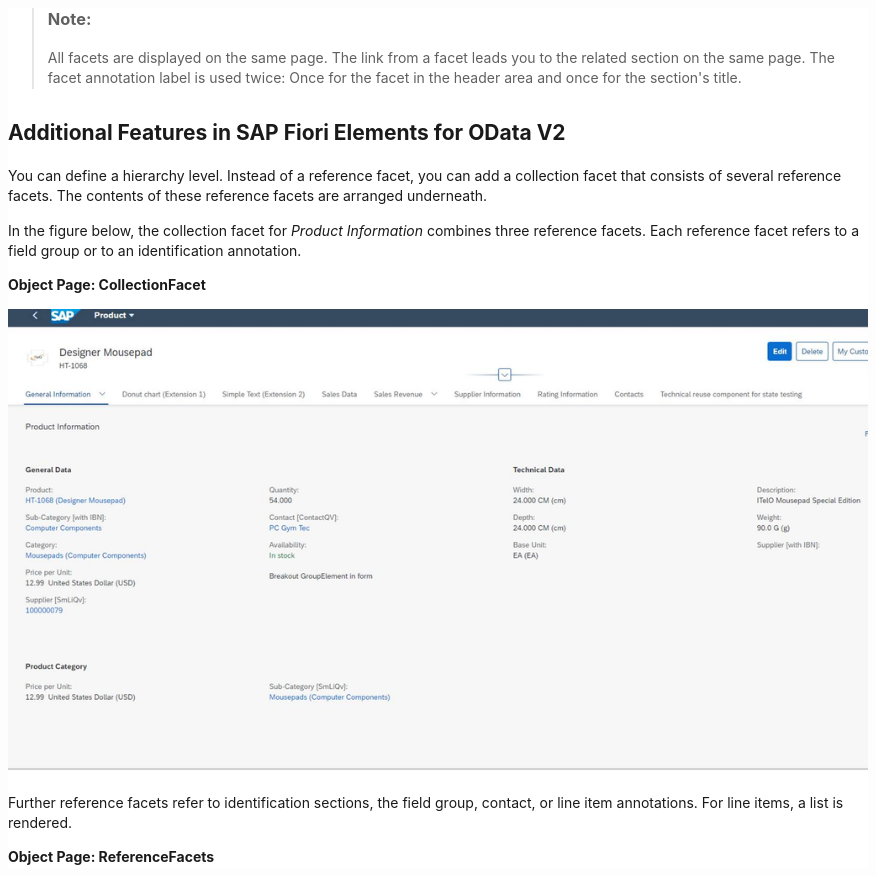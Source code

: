 > ### Note:  
> All facets are displayed on the same page. The link from a facet leads you to the related section on the same page. The facet annotation label is used twice: Once for the facet in the header area and once for the section's title.



<a name="loiofacfea09018d4376acaceddb7e3f03b6__section_mp4_yhd_dmb"/>

## Additional Features in SAP Fiori Elements for OData V2

You can define a hierarchy level. Instead of a reference facet, you can add a collection facet that consists of several reference facets. The contents of these reference facets are arranged underneath.

In the figure below, the collection facet for *Product Information* combines three reference facets. Each reference facet refers to a field group or to an identification annotation.

  
  
**Object Page: CollectionFacet**

![](images/ObjectPage_Section_CollFacet_2bcb89d.jpg "Object Page: CollectionFacet")

Further reference facets refer to identification sections, the field group, contact, or line item annotations. For line items, a list is rendered.

  
  
**Object Page: ReferenceFacets**
